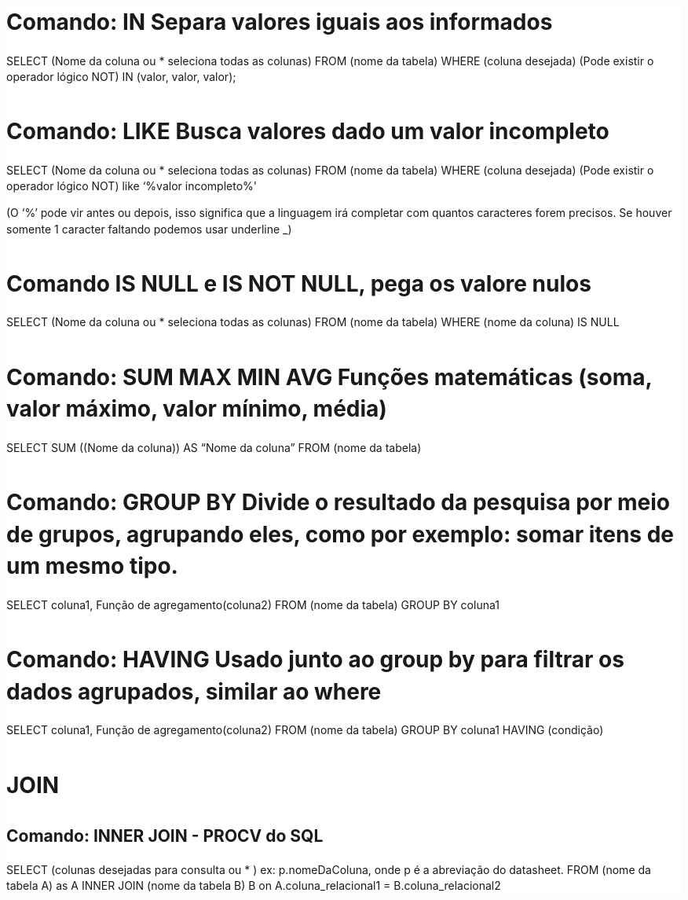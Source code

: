 
# Comando: IN Separa valores iguais aos informados
SELECT  (Nome da coluna ou * seleciona todas as colunas)
FROM (nome da tabela)
WHERE (coluna desejada) (Pode existir o operador lógico NOT) IN (valor, valor, valor);


# Comando: LIKE Busca valores dado um valor incompleto
SELECT  (Nome da coluna ou * seleciona todas as colunas)
FROM (nome da tabela)
WHERE (coluna desejada) (Pode existir o operador lógico NOT) like ‘%valor incompleto%' 

(O ‘%’ pode vir antes ou depois, isso significa que a linguagem irá completar com quantos caracteres forem precisos. Se houver somente 1 caracter faltando podemos usar underline _)

# Comando IS NULL e IS NOT NULL, pega os valore nulos
SELECT (Nome da coluna ou * seleciona todas as colunas)
FROM (nome da tabela)
WHERE (nome da coluna) IS NULL

# Comando:  SUM MAX MIN AVG Funções matemáticas (soma, valor máximo, valor mínimo, média)
SELECT SUM ((Nome da coluna)) AS “Nome da coluna”
FROM (nome da tabela)


# Comando:  GROUP BY Divide o resultado da pesquisa por meio de grupos, agrupando eles, como por exemplo: somar itens de um mesmo tipo.
SELECT coluna1, Função de agregamento(coluna2)
FROM (nome da tabela)
GROUP BY coluna1


# Comando:  HAVING Usado junto ao group by para filtrar os dados agrupados, similar ao where
SELECT coluna1, Função de agregamento(coluna2)
FROM (nome da tabela)
GROUP BY coluna1
HAVING  (condição)


# JOIN

## Comando:  INNER JOIN - PROCV do SQL
SELECT (colunas desejadas para consulta ou * ) ex: p.nomeDaColuna, onde p é a abreviação do datasheet.
FROM (nome da tabela A) as A
INNER JOIN (nome da tabela B) B on A.coluna_relacional1 = B.coluna_relacional2
